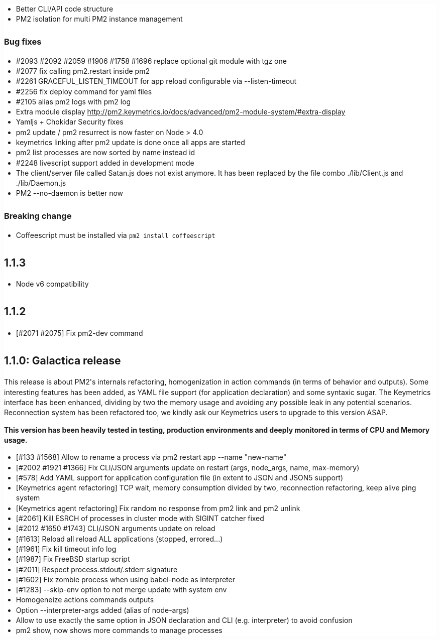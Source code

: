 - Better CLI/API code structure
- PM2 isolation for multi PM2 instance management

### Bug fixes

- #2093 #2092 #2059 #1906 #1758 #1696 replace optional git module with tgz one
- #2077 fix calling pm2.restart inside pm2
- #2261 GRACEFUL_LISTEN_TIMEOUT for app reload configurable via --listen-timeout
- #2256 fix deploy command for yaml files
- #2105 alias pm2 logs with pm2 log
- Extra module display http://pm2.keymetrics.io/docs/advanced/pm2-module-system/#extra-display
- Yamljs + Chokidar Security fixes
- pm2 update / pm2 resurrect is now faster on Node > 4.0
- keymetrics linking after pm2 update is done once all apps are started
- pm2 list processes are now sorted by name instead id
- #2248 livescript support added in development mode
- The client/server file called Satan.js does not exist anymore. It has been replaced by the file combo ./lib/Client.js and ./lib/Daemon.js
- PM2 --no-daemon is better now

### Breaking change

- Coffeescript must be installed via `pm2 install coffeescript`

## 1.1.3

- Node v6 compatibility

## 1.1.2

- [#2071 #2075] Fix pm2-dev command

## 1.1.0: Galactica release

This release is about PM2's internals refactoring, homogenization in action commands (in terms of behavior and outputs).
Some interesting features has been added, as YAML file support (for application declaration) and some syntaxic sugar.
The Keymetrics interface has been enhanced, dividing by two the memory usage and avoiding any possible leak in any potential scenarios. Reconnection system has been refactored too, we kindly ask our Keymetrics users to upgrade to this version ASAP.

**This version has been heavily tested in testing, production environments and deeply monitored in terms of CPU and Memory usage.**

- [#133 #1568] Allow to rename a process via pm2 restart app --name "new-name"
- [#2002 #1921 #1366] Fix CLI/JSON arguments update on restart (args, node_args, name, max-memory)
- [#578] Add YAML support for application configuration file (in extent to JSON and JSON5 support)
- [Keymetrics agent refactoring] TCP wait, memory consumption divided by two, reconnection refactoring, keep alive ping system
- [Keymetrics agent refactoring] Fix random no response from pm2 link and pm2 unlink
- [#2061] Kill ESRCH of processes in cluster mode with SIGINT catcher fixed
- [#2012 #1650 #1743] CLI/JSON arguments update on reload
- [#1613] Reload all reload ALL applications (stopped, errored...)
- [#1961] Fix kill timeout info log
- [#1987] Fix FreeBSD startup script
- [#2011] Respect process.stdout/.stderr signature
- [#1602] Fix zombie process when using babel-node as interpreter
- [#1283] --skip-env option to not merge update with system env
- Homogeneize actions commands outputs
- Option --interpreter-args added (alias of node-args)
- Allow to use exactly the same option in JSON declaration and CLI (e.g. interpreter) to avoid confusion
- pm2 show, now shows more commands to manage processes